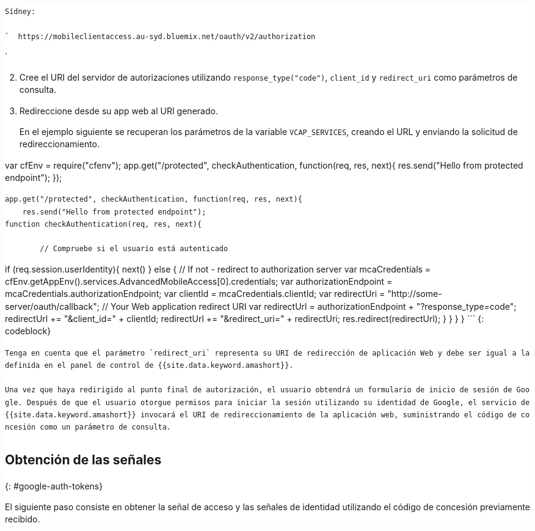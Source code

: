 	Sídney: 

	`  https://mobileclientaccess.au-syd.bluemix.net/oauth/v2/authorization 
  `
	 
2. Cree el URI del servidor de autorizaciones utilizando `response_type("code")`, `client_id` y `redirect_uri` como parámetros de consulta.

3. Redireccione desde su app web al URI generado.
  
	En el ejemplo siguiente se recuperan los parámetros de la variable `VCAP_SERVICES`, creando el URL y enviando la solicitud de redireccionamiento.
  
	```Java
var cfEnv = require("cfenv"); 
app.get("/protected", checkAuthentication, function(req, res, next){ 
		res.send("Hello from protected endpoint"); 
 }); 

	app.get("/protected", checkAuthentication, function(req, res, next){ 
		res.send("Hello from protected endpoint"); 
 	function checkAuthentication(req, res, next){ 

			// Compruebe si el usuario está autenticado
  if (req.session.userIdentity){ 
				next() 
			} else { 
				// If not - redirect to authorization server
				var mcaCredentials = cfEnv.getAppEnv().services.AdvancedMobileAccess[0].credentials;
				var authorizationEndpoint = mcaCredentials.authorizationEndpoint;
				var clientId = mcaCredentials.clientId;
				var redirectUri = "http://some-server/oauth/callback"; // Your Web application redirect URI
				var redirectUrl = authorizationEndpoint + "?response_type=code";
				redirectUrl += "&client_id=" + clientId;
				redirectUrl += "&redirect_uri=" + redirectUri;
				res.redirect(redirectUrl);
			} 
		 	} 
	   	}
       }
	```
	{: codeblock}

	Tenga en cuenta que el parámetro `redirect_uri` representa su URI de redirección de aplicación Web y debe ser igual a la definida en el panel de control de {{site.data.keyword.amashort}}.

	Una vez que haya redirigido al punto final de autorización, el usuario obtendrá un formulario de inicio de sesión de Google. Después de que el usuario otorgue permisos para iniciar la sesión utilizando su identidad de Google, el servicio de {{site.data.keyword.amashort}} invocará el URI de redireccionamiento de la aplicación web, suministrando el código de concesión como un parámetro de consulta.

## Obtención de las señales
{: #google-auth-tokens}

El siguiente paso consiste en obtener la señal de acceso y las señales de identidad utilizando el código de concesión previamente recibido. 
